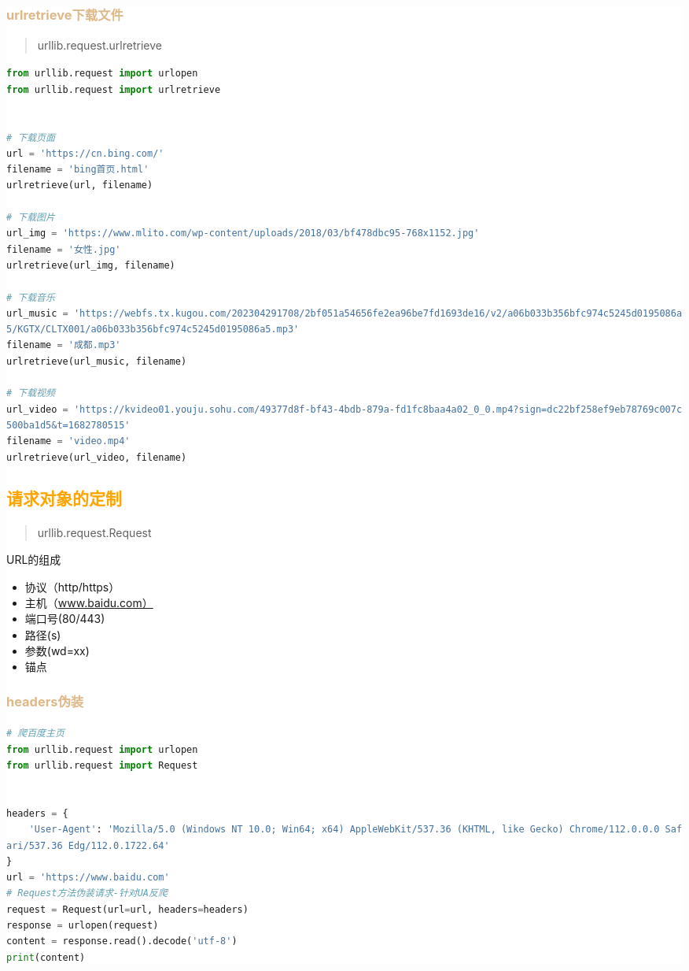 ### <span style="color: burlywood;">urlretrieve下载文件</span>

> urllib.request.urlretrieve

```python
from urllib.request import urlopen
from urllib.request import urlretrieve


# 下载页面
url = 'https://cn.bing.com/'
filename = 'bing首页.html'
urlretrieve(url, filename)

# 下载图片
url_img = 'https://www.mlito.com/wp-content/uploads/2018/03/bf478dbc95-768x1152.jpg'
filename = '女性.jpg'
urlretrieve(url_img, filename)

# 下载音乐
url_music = 'https://webfs.tx.kugou.com/202304291708/2bf051a54656fe2ea96be7fd1693de16/v2/a06b033b356bfc974c5245d0195086a5/KGTX/CLTX001/a06b033b356bfc974c5245d0195086a5.mp3'
filename = '成都.mp3'
urlretrieve(url_music, filename)

# 下载视频
url_video = 'https://kvideo01.youju.sohu.com/49377d8f-bf43-4bdb-879a-fd1fc8baa4a02_0_0.mp4?sign=dc22bf258ef9eb78769c007c500ba1d5&t=1682780515'
filename = 'video.mp4'
urlretrieve(url_video, filename)
```

## <span style="color: orange;">请求对象的定制</span>

> urllib.request.Request

URL的组成

- 协议（http/https）
- 主机（www.baidu.com）
- 端口号(80/443)
- 路径(s)
- 参数(wd=xx)
- 锚点

### <span style="color: burlywood;">headers伪装</span>

```python
# 爬百度主页
from urllib.request import urlopen
from urllib.request import Request


headers = {
    'User-Agent': 'Mozilla/5.0 (Windows NT 10.0; Win64; x64) AppleWebKit/537.36 (KHTML, like Gecko) Chrome/112.0.0.0 Safari/537.36 Edg/112.0.1722.64'
}
url = 'https://www.baidu.com'
# Request方法伪装请求-针对UA反爬
request = Request(url=url, headers=headers)
response = urlopen(request)
content = response.read().decode('utf-8')
print(content)
```
